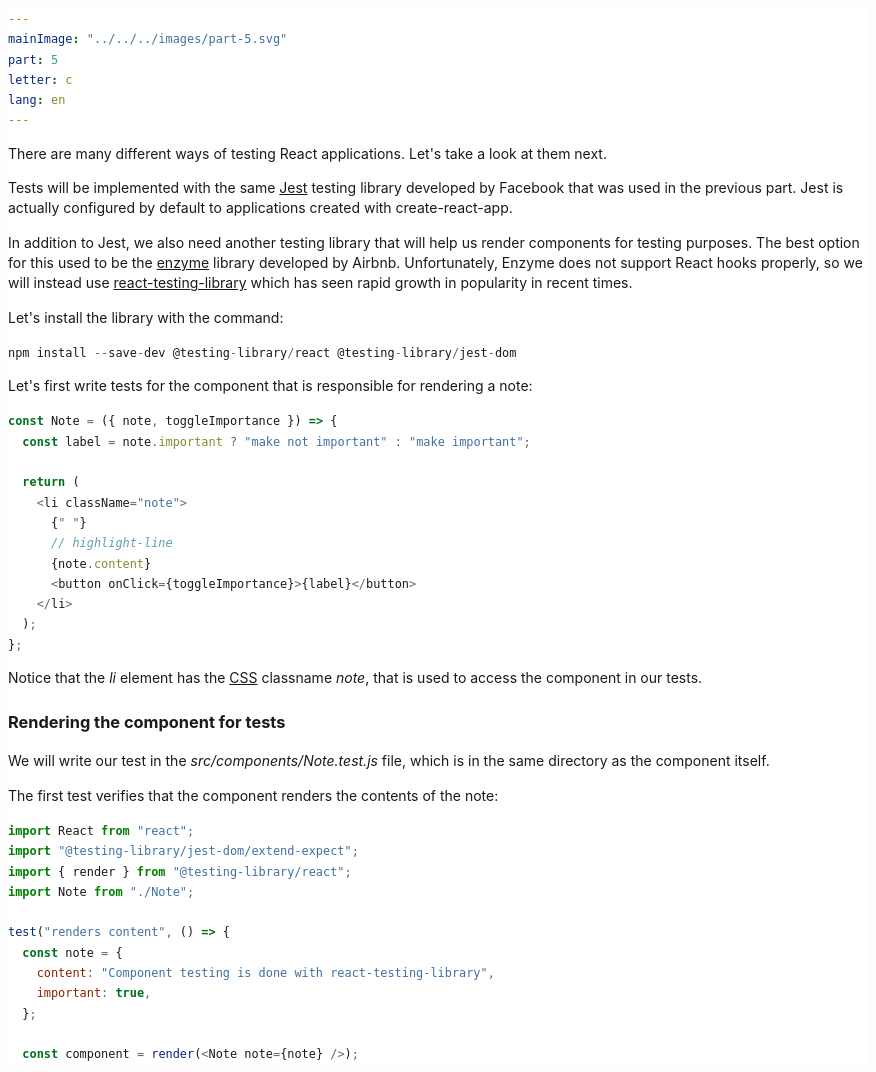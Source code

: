 ```yaml
---
mainImage: "../../../images/part-5.svg"
part: 5
letter: c
lang: en
---
```


<div class="content">

There are many different ways of testing React applications. Let's take a look at them next.

Tests will be implemented with the same [Jest](http://jestjs.io/) testing library developed by Facebook that was used in the previous part. Jest is actually configured by default to applications created with create-react-app.

In addition to Jest, we also need another testing library that will help us render components for testing purposes. The best option for this used to be the [enzyme](https://github.com/airbnb/enzyme) library developed by Airbnb. Unfortunately, Enzyme does not support React hooks properly, so we will instead use [react-testing-library](https://github.com/testing-library/react-testing-library) which has seen rapid growth in popularity in recent times.

Let's install the library with the command:

```js
npm install --save-dev @testing-library/react @testing-library/jest-dom
```

Let's first write tests for the component that is responsible for rendering a note:

```js
const Note = ({ note, toggleImportance }) => {
  const label = note.important ? "make not important" : "make important";

  return (
    <li className="note">
      {" "}
      // highlight-line
      {note.content}
      <button onClick={toggleImportance}>{label}</button>
    </li>
  );
};
```

Notice that the <i>li</i> element has the [CSS](https://reactjs.org/docs/dom-elements.html#classname) classname <i>note</i>, that is used to access the component in our tests.

### Rendering the component for tests

We will write our test in the <i>src/components/Note.test.js</i> file, which is in the same directory as the component itself.

The first test verifies that the component renders the contents of the note:

```js
import React from "react";
import "@testing-library/jest-dom/extend-expect";
import { render } from "@testing-library/react";
import Note from "./Note";

test("renders content", () => {
  const note = {
    content: "Component testing is done with react-testing-library",
    important: true,
  };

  const component = render(<Note note={note} />);

```